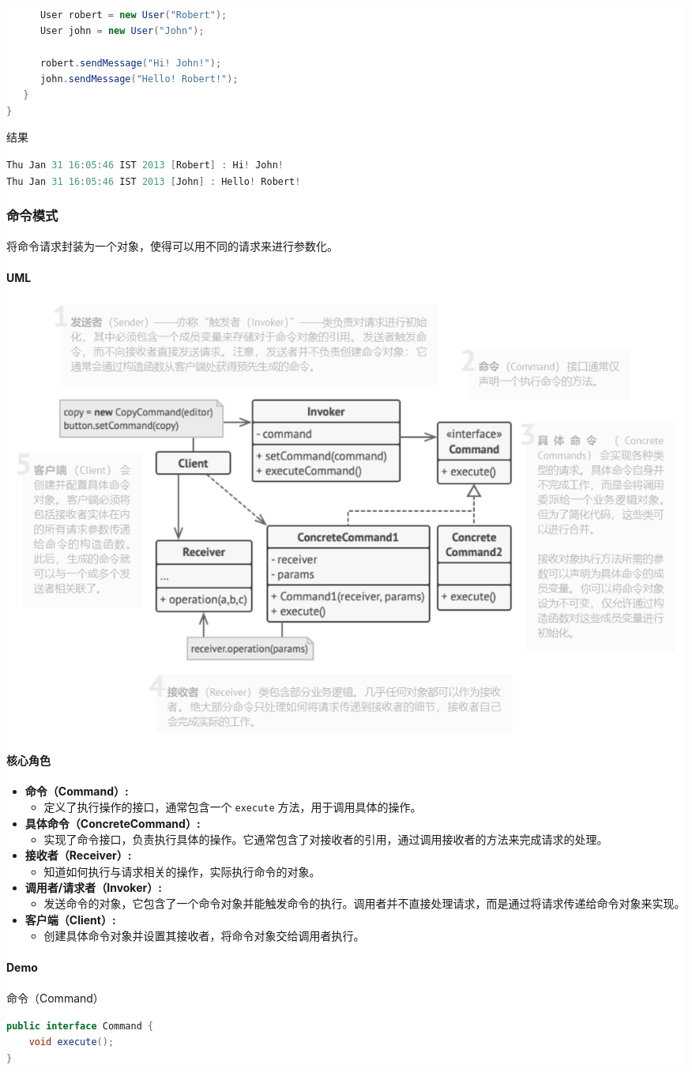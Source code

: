 ```java
      User robert = new User("Robert");
      User john = new User("John");
 
      robert.sendMessage("Hi! John!");
      john.sendMessage("Hello! Robert!");
   }
}
```
结果
```java
Thu Jan 31 16:05:46 IST 2013 [Robert] : Hi! John!
Thu Jan 31 16:05:46 IST 2013 [John] : Hello! Robert!
```
### 命令模式
将命令请求封装为一个对象，使得可以用不同的请求来进行参数化。
#### UML
![](attachments/Pasted%20image%2020240521224420.png)
#### 核心角色 
- **命令（Command）:**
    - 定义了执行操作的接口，通常包含一个 `execute` 方法，用于调用具体的操作。
- **具体命令（ConcreteCommand）:**
    - 实现了命令接口，负责执行具体的操作。它通常包含了对接收者的引用，通过调用接收者的方法来完成请求的处理。
- **接收者（Receiver）:**
    - 知道如何执行与请求相关的操作，实际执行命令的对象。
- **调用者/请求者（Invoker）:**
    - 发送命令的对象，它包含了一个命令对象并能触发命令的执行。调用者并不直接处理请求，而是通过将请求传递给命令对象来实现。
- **客户端（Client）:**
    - 创建具体命令对象并设置其接收者，将命令对象交给调用者执行。
#### Demo
命令（Command）
```java
public interface Command {
    void execute();
}
```